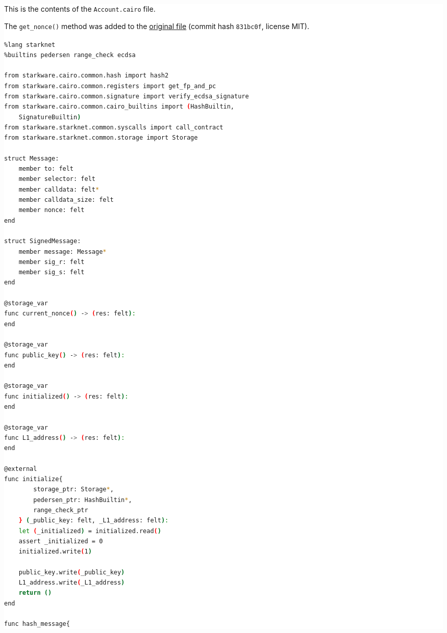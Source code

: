 This is the contents of the `Account.cairo` file.

The `get_nonce()` method was added to the
[original file](https://github.com/OpenZeppelin/cairo-contracts/blob/main/contracts/Account.cairo) (commit hash `831bc0f`, license MIT).


```sh
%lang starknet
%builtins pedersen range_check ecdsa

from starkware.cairo.common.hash import hash2
from starkware.cairo.common.registers import get_fp_and_pc
from starkware.cairo.common.signature import verify_ecdsa_signature
from starkware.cairo.common.cairo_builtins import (HashBuiltin,
    SignatureBuiltin)
from starkware.starknet.common.syscalls import call_contract
from starkware.starknet.common.storage import Storage

struct Message:
    member to: felt
    member selector: felt
    member calldata: felt*
    member calldata_size: felt
    member nonce: felt
end

struct SignedMessage:
    member message: Message*
    member sig_r: felt
    member sig_s: felt
end

@storage_var
func current_nonce() -> (res: felt):
end

@storage_var
func public_key() -> (res: felt):
end

@storage_var
func initialized() -> (res: felt):
end

@storage_var
func L1_address() -> (res: felt):
end

@external
func initialize{
        storage_ptr: Storage*,
        pedersen_ptr: HashBuiltin*,
        range_check_ptr
    } (_public_key: felt, _L1_address: felt):
    let (_initialized) = initialized.read()
    assert _initialized = 0
    initialized.write(1)

    public_key.write(_public_key)
    L1_address.write(_L1_address)
    return ()
end

func hash_message{
```